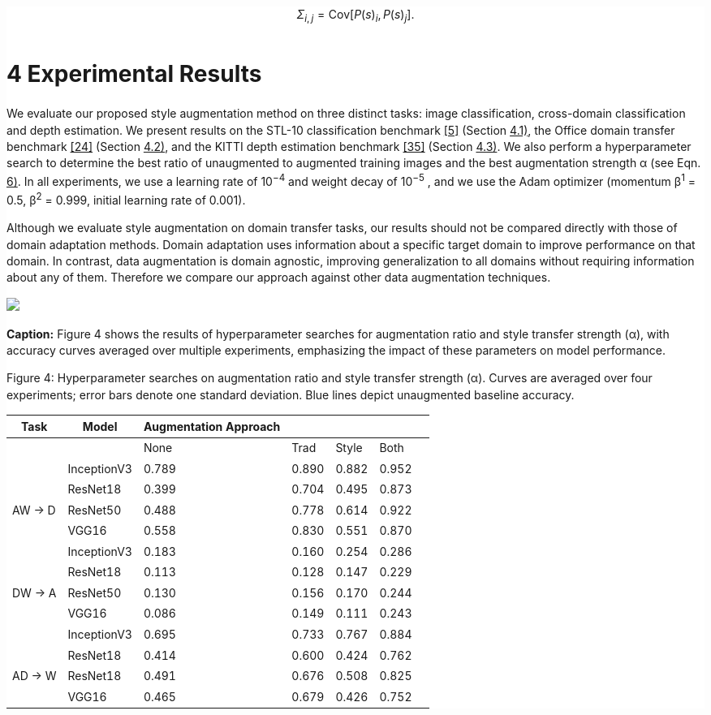$$
\Sigma_{i,j} = \text{Cov}\left[P(s)_i, P(s)_j\right].\tag{8}
$$

# 4 Experimental Results

We evaluate our proposed style augmentation method on three distinct tasks: image classification, cross-domain classification and depth estimation. We present results on the STL-10 classification benchmark [\[5\]](#page-11-16) (Section [4.1\)](#page-7-0), the Office domain transfer benchmark [\[24\]](#page-12-2) (Section [4.2\)](#page-7-1), and the KITTI depth estimation benchmark [\[35\]](#page-12-3) (Section [4.3\)](#page-9-0). We also perform a hyperparameter search to determine the best ratio of unaugmented to augmented training images and the best augmentation strength α (see Eqn. [6\)](#page-5-1). In all experiments, we use a learning rate of 10<sup>−</sup><sup>4</sup> and weight decay of 10<sup>−</sup><sup>5</sup> , and we use the Adam optimizer (momentum β<sup>1</sup> = 0.5, β<sup>2</sup> = 0.999, initial learning rate of 0.001).

Although we evaluate style augmentation on domain transfer tasks, our results should not be compared directly with those of domain adaptation methods. Domain adaptation uses information about a specific target domain to improve performance on that domain. In contrast, data augmentation is domain agnostic, improving generalization to all domains without requiring information about any of them. Therefore we compare our approach against other data augmentation techniques.

<span id="page-6-0"></span>![](_page_6_Figure_0.jpeg)

**Caption:** Figure 4 shows the results of hyperparameter searches for augmentation ratio and style transfer strength (α), with accuracy curves averaged over multiple experiments, emphasizing the impact of these parameters on model performance.

<span id="page-6-2"></span>Figure 4: Hyperparameter searches on augmentation ratio and style transfer strength (α). Curves are averaged over four experiments; error bars denote one standard deviation. Blue lines depict unaugmented baseline accuracy.

| Task   | Model       | Augmentation Approach |       |       |       |  |
|--------|-------------|-----------------------|-------|-------|-------|--|
|        |             | None                  | Trad  | Style | Both  |  |
|        | InceptionV3 | 0.789                 | 0.890 | 0.882 | 0.952 |  |
|        | ResNet18    | 0.399                 | 0.704 | 0.495 | 0.873 |  |
| AW → D | ResNet50    | 0.488                 | 0.778 | 0.614 | 0.922 |  |
|        | VGG16       | 0.558                 | 0.830 | 0.551 | 0.870 |  |
|        | InceptionV3 | 0.183                 | 0.160 | 0.254 | 0.286 |  |
|        | ResNet18    | 0.113                 | 0.128 | 0.147 | 0.229 |  |
| DW → A | ResNet50    | 0.130                 | 0.156 | 0.170 | 0.244 |  |
|        | VGG16       | 0.086                 | 0.149 | 0.111 | 0.243 |  |
|        | InceptionV3 | 0.695                 | 0.733 | 0.767 | 0.884 |  |
|        | ResNet18    | 0.414                 | 0.600 | 0.424 | 0.762 |  |
| AD → W | ResNet18    | 0.491                 | 0.676 | 0.508 | 0.825 |  |
|        | VGG16       | 0.465                 | 0.679 | 0.426 | 0.752 |  |
